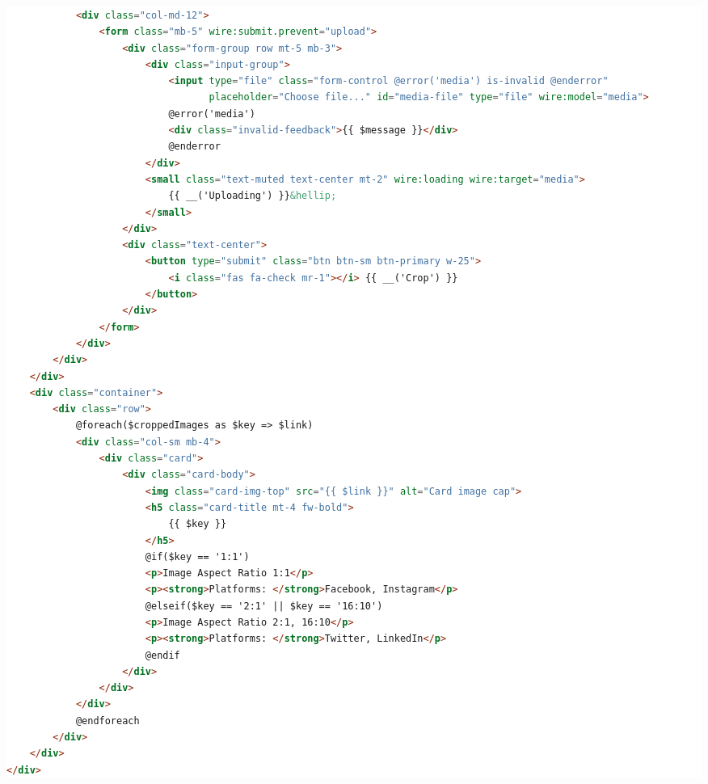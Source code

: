 ```html
			<div class="col-md-12">
				<form class="mb-5" wire:submit.prevent="upload">
					<div class="form-group row mt-5 mb-3">
						<div class="input-group">
							<input type="file" class="form-control @error('media') is-invalid @enderror"
							       placeholder="Choose file..." id="media-file" type="file" wire:model="media">
							@error('media')
							<div class="invalid-feedback">{{ $message }}</div>
							@enderror
						</div>
						<small class="text-muted text-center mt-2" wire:loading wire:target="media">
							{{ __('Uploading') }}&hellip;
						</small>
					</div>
					<div class="text-center">
						<button type="submit" class="btn btn-sm btn-primary w-25">
							<i class="fas fa-check mr-1"></i> {{ __('Crop') }}
						</button>
					</div>
				</form>
			</div>
		</div>
	</div>
	<div class="container">
		<div class="row">
			@foreach($croppedImages as $key => $link)
			<div class="col-sm mb-4">
				<div class="card">
					<div class="card-body">
						<img class="card-img-top" src="{{ $link }}" alt="Card image cap">
						<h5 class="card-title mt-4 fw-bold">
							{{ $key }}
						</h5>
						@if($key == '1:1')
						<p>Image Aspect Ratio 1:1</p>
						<p><strong>Platforms: </strong>Facebook, Instagram</p>
						@elseif($key == '2:1' || $key == '16:10')
						<p>Image Aspect Ratio 2:1, 16:10</p>
						<p><strong>Platforms: </strong>Twitter, LinkedIn</p>
						@endif
					</div>
				</div>
			</div>
			@endforeach
		</div>
	</div>
</div>
```
